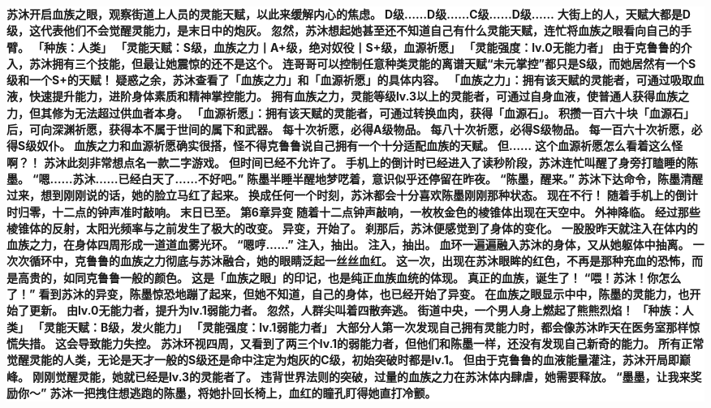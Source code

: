 **苏沐开启血族之眼，观察街道上人员的灵能天赋，以此来缓解内心的焦虑。**
**D级……D级……C级……D级……**
**大街上的人，天赋大都是D级，这代表他们不会觉醒灵能力，是末日中的炮灰。**
**忽然，苏沐想起她甚至还不知道自己有什么灵能天赋，连忙将血族之眼看向自己的手臂。**
**「种族：人类」**
**「灵能天赋：S级，血族之力丨A+级，绝对奴役丨S+级，血源祈愿」**
**「灵能强度：lv.0无能力者」**
**由于克鲁鲁的介入，苏沐拥有三个技能，但最让她震惊的还不是这个。**
**连哥哥可以控制任意种类灵能的离谱天赋“未元掌控”都只是S级，而她居然有一个S级和一个S+的天赋！**
**疑惑之余，苏沐查看了「血族之力」和「血源祈愿」的具体内容。**
**「血族之力」：拥有该天赋的灵能者，可通过吸取血液，快速提升能力，进阶身体素质和精神掌控能力。**
**拥有血族之力，灵能等级lv.3以上的灵能者，可通过自身血液，使普通人获得血族之力，但其修为无法超过供血者本身。**
**「血源祈愿」：拥有该天赋的灵能者，可通过转换血肉，获得「血源石」。**
**积攒一百六十块「血源石」后，可向深渊祈愿，获得本不属于世间的属下和武器。**
**每十次祈愿，必得A级物品。**
**每八十次祈愿，必得S级物品。**
**每一百六十次祈愿，必得S级奴仆。**
**血族之力和血源祈愿确实很搭，怪不得克鲁鲁说自己拥有一个十分适配血族的天赋。**
**但……**
**这个血源祈愿怎么看着这么怪啊？！**
**苏沐此刻非常想点名一款二字游戏。**
**但时间已经不允许了。**
**手机上的倒计时已经进入了读秒阶段，苏沐连忙叫醒了身旁打瞌睡的陈墨。**
**“嗯……苏沐……已经白天了……不好吧。”**
**陈墨半睡半醒地梦呓着，意识似乎还停留在昨夜。**
**“陈墨，醒来。”**
**苏沐下达命令，陈墨清醒过来，想到刚刚说的话，她的脸立马红了起来。**
**换成任何一个时刻，苏沐都会十分喜欢陈墨刚刚那种状态。**
**现在不行！**
**随着手机上的倒计时归零，十二点的钟声准时敲响。**
**末日已至。**
**第6章异变**
**随着十二点钟声敲响，一枚枚金色的棱锥体出现在天空中。**
**外神降临。**
**经过那些棱锥体的反射，太阳光频率与之前发生了极大的改变。**
**异变，开始了。**
**刹那后，苏沐便感觉到了身体的变化。**
**一股股昨天就注入在体内的血族之力，在身体四周形成一道道血雾光环。**
**“嗯哼……”**
**注入，抽出。**
**注入，抽出。**
**血环一遍遍融入苏沐的身体，又从她躯体中抽离。**
**一次次循环中，克鲁鲁的血族之力彻底与苏沐融合，她的眼睛泛起一丝丝血红。**
**这一次，出现在苏沐眼眸的红色，不再是那种充血的恐怖，而是高贵的，如同克鲁鲁一般的颜色。**
**这是「血族之眼」的印记，也是纯正血族血统的体现。**
**真正的血族，诞生了！**
**“喂！苏沐！你怎么了！”**
**看到苏沐的异变，陈墨惊恐地蹦了起来，但她不知道，自己的身体，也已经开始了异变。**
**在血族之眼显示中中，陈墨的灵能力，也开始了更新。**
**由lv.0无能力者，提升为lv.1弱能力者。**
**忽然，人群尖叫着四散奔逃。**
**街道中央，一个男人身上燃起了熊熊烈焰！**
**「种族：人类」**
**「灵能天赋：B级，发火能力」**
**「灵能强度：lv.1弱能力者」**
**大部分人第一次发现自己拥有灵能力时，都会像苏沐昨天在医务室那样惊慌失措。**
**这会导致能力失控。**
**苏沐环视四周，又看到了两三个lv.1的弱能力者，但他们和陈墨一样，还没有发现自己新奇的能力。**
**所有正常觉醒灵能的人类，无论是天才一般的S级还是命中注定为炮灰的C级，初始突破时都是lv.1。**
**但由于克鲁鲁的血液能量灌注，苏沐开局即巅峰。**
**刚刚觉醒灵能，她就已经是lv.3的灵能者了。**
**违背世界法则的突破，过量的血族之力在苏沐体内肆虐，她需要释放。**
**“墨墨，让我来奖励你～”**
**苏沐一把拽住想逃跑的陈墨，将她扑回长椅上，血红的瞳孔盯得她直打冷颤。**
